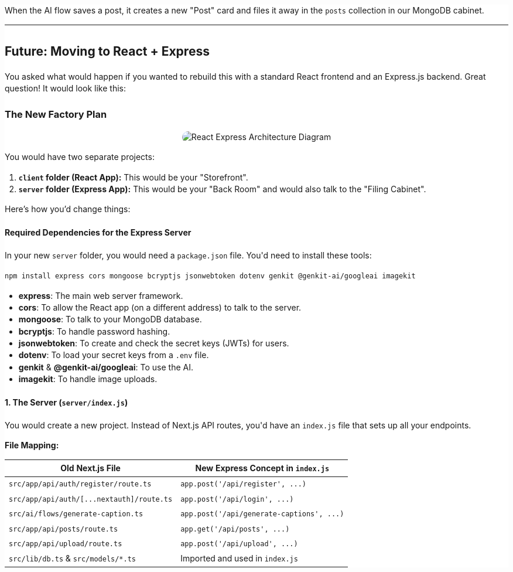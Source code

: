 When the AI flow saves a post, it creates a new "Post" card and files it away in the `posts` collection in our MongoDB cabinet.

---

## Future: Moving to React + Express

You asked what would happen if you wanted to rebuild this with a standard React frontend and an Express.js backend. Great question! It would look like this:

### The New Factory Plan

<p align="center">
  <img src="https://placehold.co/800x500.png" alt="React Express Architecture Diagram" data-ai-hint="MERN stack architecture" style="border-radius: 10px;"/>
</p>

You would have two separate projects:

1.  **`client` folder (React App):** This would be your "Storefront".
2.  **`server` folder (Express App):** This would be your "Back Room" and would also talk to the "Filing Cabinet".

Here’s how you’d change things:

#### Required Dependencies for the Express Server

In your new `server` folder, you would need a `package.json` file. You'd need to install these tools:

```bash
npm install express cors mongoose bcryptjs jsonwebtoken dotenv genkit @genkit-ai/googleai imagekit
```

-   **express**: The main web server framework.
-   **cors**: To allow the React app (on a different address) to talk to the server.
-   **mongoose**: To talk to your MongoDB database.
-   **bcryptjs**: To handle password hashing.
-   **jsonwebtoken**: To create and check the secret keys (JWTs) for users.
-   **dotenv**: To load your secret keys from a `.env` file.
-   **genkit** & **@genkit-ai/googleai**: To use the AI.
-   **imagekit**: To handle image uploads.

#### 1. The Server (`server/index.js`)

You would create a new project. Instead of Next.js API routes, you'd have an `index.js` file that sets up all your endpoints.

**File Mapping:**

| Old Next.js File                            | New Express Concept in `index.js`     |
| ------------------------------------------- | ------------------------------------- |
| `src/app/api/auth/register/route.ts`        | `app.post('/api/register', ...)`      |
| `src/app/api/auth/[...nextauth]/route.ts`   | `app.post('/api/login', ...)`         |
| `src/ai/flows/generate-caption.ts`          | `app.post('/api/generate-captions', ...)` |
| `src/app/api/posts/route.ts`                | `app.get('/api/posts', ...)`          |
| `src/app/api/upload/route.ts`               | `app.post('/api/upload', ...)`        |
| `src/lib/db.ts` & `src/models/*.ts`         | Imported and used in `index.js`       |
